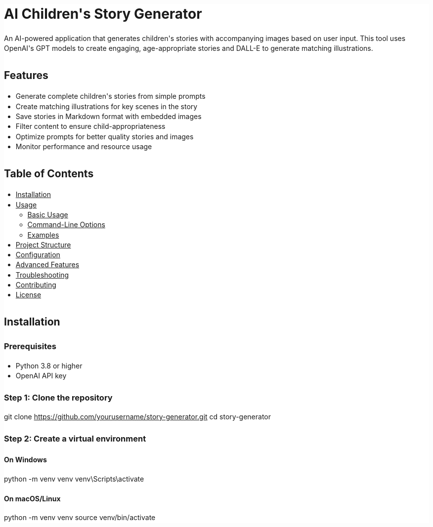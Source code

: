 # AI Children's Story Generator

An AI-powered application that generates children's stories with accompanying images based on user input. This tool uses OpenAI's GPT models to create engaging, age-appropriate stories and DALL-E to generate matching illustrations.

## Features

- Generate complete children's stories from simple prompts
- Create matching illustrations for key scenes in the story
- Save stories in Markdown format with embedded images
- Filter content to ensure child-appropriateness
- Optimize prompts for better quality stories and images
- Monitor performance and resource usage

## Table of Contents

- [Installation](#installation)
- [Usage](#usage)
  - [Basic Usage](#basic-usage)
  - [Command-Line Options](#command-line-options)
  - [Examples](#examples)
- [Project Structure](#project-structure)
- [Configuration](#configuration)
- [Advanced Features](#advanced-features)
- [Troubleshooting](#troubleshooting)
- [Contributing](#contributing)
- [License](#license)

## Installation

### Prerequisites

- Python 3.8 or higher
- OpenAI API key

### Step 1: Clone the repository

git clone https://github.com/yourusername/story-generator.git
cd story-generator

### Step 2: Create a virtual environment

#### On Windows
python -m venv venv
venv\Scripts\activate

#### On macOS/Linux
python -m venv venv
source venv/bin/activate
